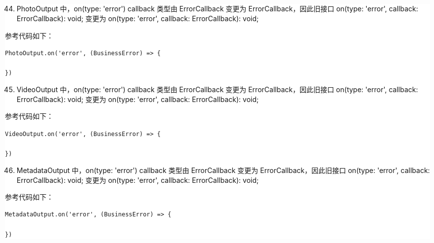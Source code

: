 44. PhotoOutput 中，on(type: 'error') callback 类型由 ErrorCallback<PhotoOutputError> 变更为 ErrorCallback<BusinessError>，因此旧接口 on(type: 'error', callback: ErrorCallback<PhotoOutputError>): void; 变更为 on(type: 'error', callback: ErrorCallback<BusinessError>): void;

   参考代码如下：

   ```
   PhotoOutput.on('error', (BusinessError) => {
   
   })
   ```

45. VideoOutput 中，on(type: 'error') callback 类型由 ErrorCallback<VideoOutputError> 变更为 ErrorCallback<BusinessError>，因此旧接口 on(type: 'error', callback: ErrorCallback<VideoOutputError>): void; 变更为 on(type: 'error', callback: ErrorCallback<BusinessError>): void;

   参考代码如下：

   ```
   VideoOutput.on('error', (BusinessError) => {
   
   })
   ```

46. MetadataOutput 中，on(type: 'error') callback 类型由 ErrorCallback<MetadataOutputError> 变更为 ErrorCallback<BusinessError>，因此旧接口 on(type: 'error', callback: ErrorCallback<MetadataOutputError>): void; 变更为 on(type: 'error', callback: ErrorCallback<BusinessError>): void;

   参考代码如下：

   ```
   MetadataOutput.on('error', (BusinessError) => {
   
   })
   ```

   